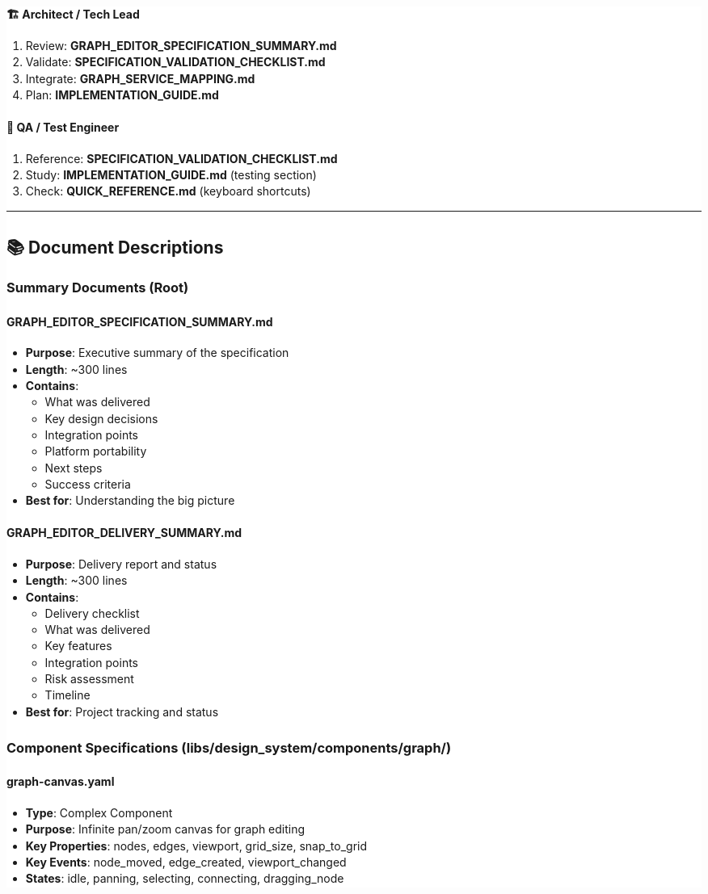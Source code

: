 #### 🏗️ Architect / Tech Lead
1. Review: **GRAPH_EDITOR_SPECIFICATION_SUMMARY.md**
2. Validate: **SPECIFICATION_VALIDATION_CHECKLIST.md**
3. Integrate: **GRAPH_SERVICE_MAPPING.md**
4. Plan: **IMPLEMENTATION_GUIDE.md**

#### 🧪 QA / Test Engineer
1. Reference: **SPECIFICATION_VALIDATION_CHECKLIST.md**
2. Study: **IMPLEMENTATION_GUIDE.md** (testing section)
3. Check: **QUICK_REFERENCE.md** (keyboard shortcuts)

---

## 📚 Document Descriptions

### Summary Documents (Root)

#### GRAPH_EDITOR_SPECIFICATION_SUMMARY.md
- **Purpose**: Executive summary of the specification
- **Length**: ~300 lines
- **Contains**:
  - What was delivered
  - Key design decisions
  - Integration points
  - Platform portability
  - Next steps
  - Success criteria
- **Best for**: Understanding the big picture

#### GRAPH_EDITOR_DELIVERY_SUMMARY.md
- **Purpose**: Delivery report and status
- **Length**: ~300 lines
- **Contains**:
  - Delivery checklist
  - What was delivered
  - Key features
  - Integration points
  - Risk assessment
  - Timeline
- **Best for**: Project tracking and status

### Component Specifications (libs/design_system/components/graph/)

#### graph-canvas.yaml
- **Type**: Complex Component
- **Purpose**: Infinite pan/zoom canvas for graph editing
- **Key Properties**: nodes, edges, viewport, grid_size, snap_to_grid
- **Key Events**: node_moved, edge_created, viewport_changed
- **States**: idle, panning, selecting, connecting, dragging_node
